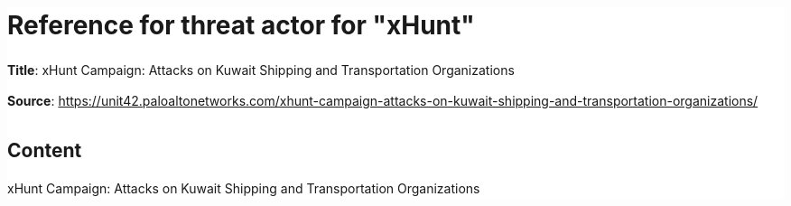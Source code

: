 # Reference for threat actor for "xHunt"

**Title**: xHunt Campaign: Attacks on Kuwait Shipping and Transportation Organizations

**Source**: https://unit42.paloaltonetworks.com/xhunt-campaign-attacks-on-kuwait-shipping-and-transportation-organizations/

## Content

























xHunt Campaign: Attacks on Kuwait Shipping and Transportation Organizations
















































